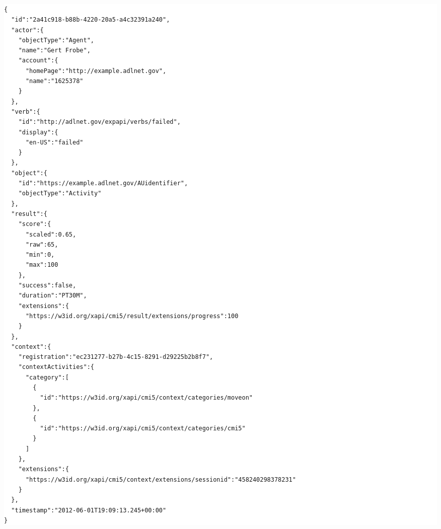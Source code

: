 ```
{  
  "id":"2a41c918-b88b-4220-20a5-a4c32391a240",
  "actor":{  
    "objectType":"Agent",
    "name":"Gert Frobe",
    "account":{  
      "homePage":"http://example.adlnet.gov",
      "name":"1625378"
    }
  },
  "verb":{  
    "id":"http://adlnet.gov/expapi/verbs/failed",
    "display":{  
      "en-US":"failed"
    }
  },
  "object":{  
    "id":"https://example.adlnet.gov/AUidentifier",
    "objectType":"Activity"
  },
  "result":{  
    "score":{  
      "scaled":0.65,
      "raw":65,
      "min":0,
      "max":100
    },
    "success":false,
    "duration":"PT30M",
    "extensions":{  
      "https://w3id.org/xapi/cmi5/result/extensions/progress":100
    }
  },
  "context":{  
    "registration":"ec231277-b27b-4c15-8291-d29225b2b8f7",
    "contextActivities":{  
      "category":[  
        {  
       	  "id":"https://w3id.org/xapi/cmi5/context/categories/moveon"
        },
        {  
          "id":"https://w3id.org/xapi/cmi5/context/categories/cmi5"
        }
      ]
    },
    "extensions":{  
      "https://w3id.org/xapi/cmi5/context/extensions/sessionid":"458240298378231"
    }
  },
  "timestamp":"2012-06-01T19:09:13.245+00:00"
}
```


